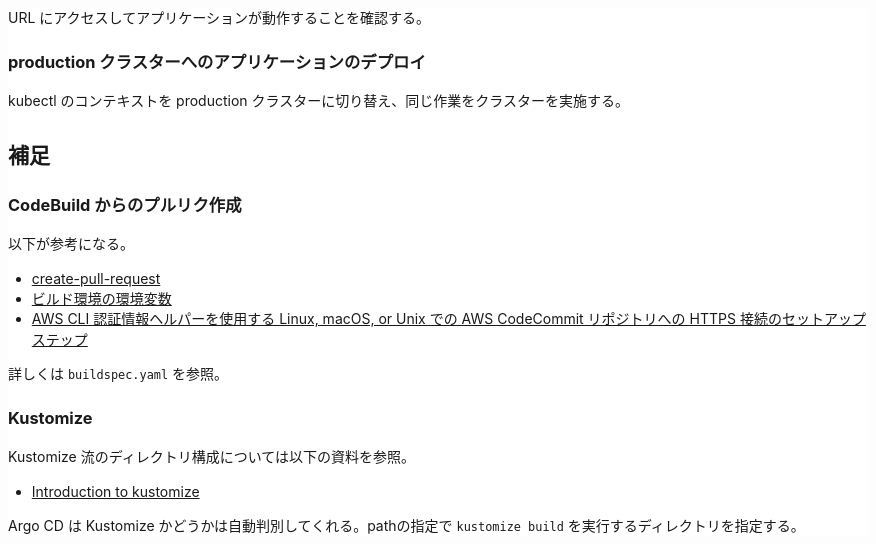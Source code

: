 URL にアクセスしてアプリケーションが動作することを確認する。

### production クラスターへのアプリケーションのデプロイ

kubectl のコンテキストを production クラスターに切り替え、同じ作業をクラスターを実施する。

## 補足

### CodeBuild からのプルリク作成

以下が参考になる。

- [create-pull-request](https://docs.aws.amazon.com/cli/latest/reference/codecommit/create-pull-request.html)
- [ビルド環境の環境変数](https://docs.aws.amazon.com/ja_jp/codebuild/latest/userguide/build-env-ref-env-vars.html)
- [AWS CLI 認証情報ヘルパーを使用する Linux, macOS, or Unix での AWS CodeCommit リポジトリへの HTTPS 接続のセットアップステップ](https://docs.aws.amazon.com/ja_jp/codecommit/latest/userguide/setting-up-https-unixes.html)

詳しくは `buildspec.yaml` を参照。

### Kustomize

Kustomize 流のディレクトリ構成については以下の資料を参照。

- [Introduction to kustomize](https://speakerdeck.com/spesnova/introduction-to-kustomize)

Argo CD は Kustomize かどうかは自動判別してくれる。pathの指定で `kustomize build` を実行するディレクトリを指定する。
